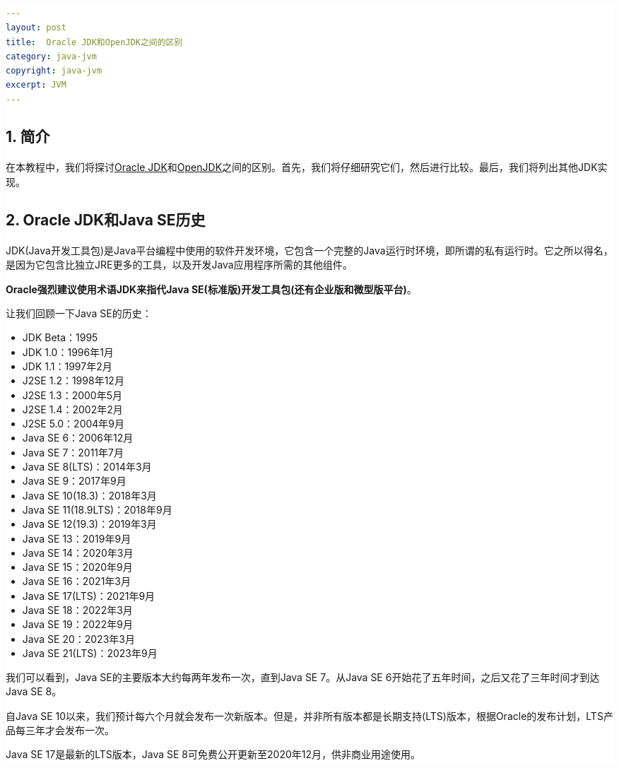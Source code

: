 ```yaml
---
layout: post
title:  Oracle JDK和OpenJDK之间的区别
category: java-jvm
copyright: java-jvm
excerpt: JVM
---
```


## 1. 简介

在本教程中，我们将探讨[Oracle JDK](https://www.oracle.com/technetwork/java/index.html)和[OpenJDK](https://openjdk.java.net/)之间的区别。首先，我们将仔细研究它们，然后进行比较。最后，我们将列出其他JDK实现。

## 2. Oracle JDK和Java SE历史

JDK(Java开发工具包)是Java平台编程中使用的软件开发环境，它包含一个完整的Java运行时环境，即所谓的私有运行时。它之所以得名，是因为它包含比独立JRE更多的工具，以及开发Java应用程序所需的其他组件。

**Oracle强烈建议使用术语JDK来指代Java SE(标准版)开发工具包(还有企业版和微型版平台)**。

让我们回顾一下Java SE的历史：

-   JDK Beta：1995
-   JDK 1.0：1996年1月
-   JDK 1.1：1997年2月
-   J2SE 1.2：1998年12月
-   J2SE 1.3：2000年5月
-   J2SE 1.4：2002年2月
-   J2SE 5.0：2004年9月
-   Java SE 6：2006年12月
-   Java SE 7：2011年7月
-   Java SE 8(LTS)：2014年3月
-   Java SE 9：2017年9月
-   Java SE 10(18.3)：2018年3月
-   Java SE 11(18.9LTS)：2018年9月
-   Java SE 12(19.3)：2019年3月
-   Java SE 13：2019年9月
-   Java SE 14：2020年3月
-   Java SE 15：2020年9月
-   Java SE 16：2021年3月
-   Java SE 17(LTS)：2021年9月
-   Java SE 18：2022年3月
-   Java SE 19：2022年9月
-   Java SE 20：2023年3月
-   Java SE 21(LTS)：2023年9月

我们可以看到，Java SE的主要版本大约每两年发布一次，直到Java SE 7。从Java SE 6开始花了五年时间，之后又花了三年时间才到达Java SE 8。

自Java SE 10以来，我们预计每六个月就会发布一次新版本。但是，并非所有版本都是长期支持(LTS)版本，根据Oracle的发布计划，LTS产品每三年才会发布一次。

Java SE 17是最新的LTS版本，Java SE 8可免费公开更新至2020年12月，供非商业用途使用。
